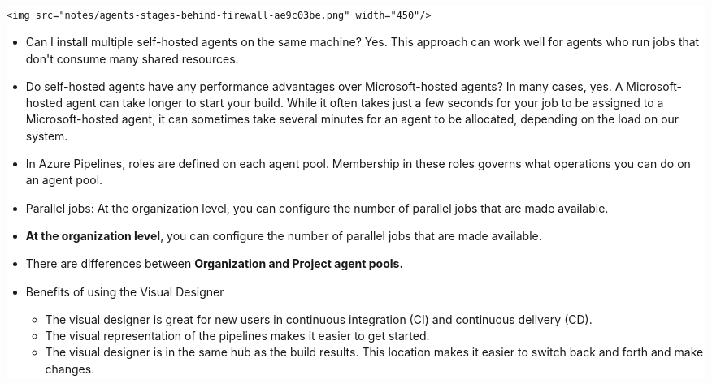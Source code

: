     <img src="notes/agents-stages-behind-firewall-ae9c03be.png" width="450"/>

- Can I install multiple self-hosted agents on the same machine?
Yes. This approach can work well for agents who run jobs that don't consume many shared resources. 

- Do self-hosted agents have any performance advantages over Microsoft-hosted agents?
In many cases, yes. A Microsoft-hosted agent can take longer to start your build. While it often takes just a few seconds for your job to be assigned to a Microsoft-hosted agent, it can sometimes take several minutes for an agent to be allocated, depending on the load on our system.

- In Azure Pipelines, roles are defined on each agent pool. Membership in these roles governs what operations you can do on an agent pool.

- Parallel jobs: 
At the organization level, you can configure the number of parallel jobs that are made available.

- **At the organization level**, you can configure the number of parallel jobs that are made available.

- There are differences between **Organization and Project agent pools.**

- Benefits of using the Visual Designer
    - The visual designer is great for new users in continuous integration (CI) and continuous delivery (CD).
    - The visual representation of the pipelines makes it easier to get started.
    - The visual designer is in the same hub as the build results. This location makes it easier to switch back and forth and make changes.
